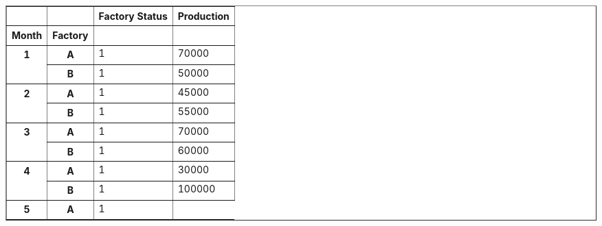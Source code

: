 <table border="1" class="dataframe">
<thead>
<tr style="text-align: right;">
<th></th>
<th></th>
<th>Factory Status</th>
<th>Production</th>
</tr>
<tr>
<th>Month</th>
<th>Factory</th>
<th></th>
<th></th>
</tr>
</thead>
<tbody>
<tr>
<th rowspan="2" valign="top">1</th>
<th>A</th>
<td>1</td>
<td>70000</td>
</tr>
<tr>
<th>B</th>
<td>1</td>
<td>50000</td>
</tr>
<tr>
<th rowspan="2" valign="top">2</th>
<th>A</th>
<td>1</td>
<td>45000</td>
</tr>
<tr>
<th>B</th>
<td>1</td>
<td>55000</td>
</tr>
<tr>
<th rowspan="2" valign="top">3</th>
<th>A</th>
<td>1</td>
<td>70000</td>
</tr>
<tr>
<th>B</th>
<td>1</td>
<td>60000</td>
</tr>
<tr>
<th rowspan="2" valign="top">4</th>
<th>A</th>
<td>1</td>
<td>30000</td>
</tr>
<tr>
<th>B</th>
<td>1</td>
<td>100000</td>
</tr>
<tr>
<th rowspan="2" valign="top">5</th>
<th>A</th>
<td>1</td>